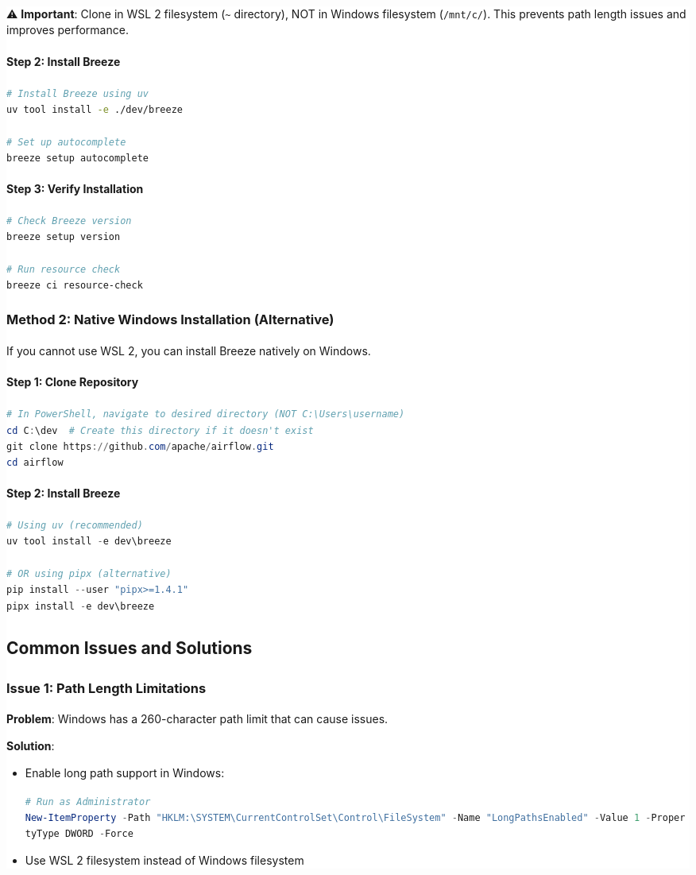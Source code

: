 ⚠️ **Important**: Clone in WSL 2 filesystem (`~` directory), NOT in Windows filesystem (`/mnt/c/`). This prevents path length issues and improves performance.

#### Step 2: Install Breeze
```bash
# Install Breeze using uv
uv tool install -e ./dev/breeze

# Set up autocomplete
breeze setup autocomplete
```

#### Step 3: Verify Installation
```bash
# Check Breeze version
breeze setup version

# Run resource check
breeze ci resource-check
```

### Method 2: Native Windows Installation (Alternative)

If you cannot use WSL 2, you can install Breeze natively on Windows.

#### Step 1: Clone Repository
```powershell
# In PowerShell, navigate to desired directory (NOT C:\Users\username)
cd C:\dev  # Create this directory if it doesn't exist
git clone https://github.com/apache/airflow.git
cd airflow
```

#### Step 2: Install Breeze
```powershell
# Using uv (recommended)
uv tool install -e dev\breeze

# OR using pipx (alternative)
pip install --user "pipx>=1.4.1"
pipx install -e dev\breeze
```

## Common Issues and Solutions

### Issue 1: Path Length Limitations
**Problem**: Windows has a 260-character path limit that can cause issues.

**Solution**:
- Enable long path support in Windows:
  ```powershell
  # Run as Administrator
  New-ItemProperty -Path "HKLM:\SYSTEM\CurrentControlSet\Control\FileSystem" -Name "LongPathsEnabled" -Value 1 -PropertyType DWORD -Force
  ```
- Use WSL 2 filesystem instead of Windows filesystem
